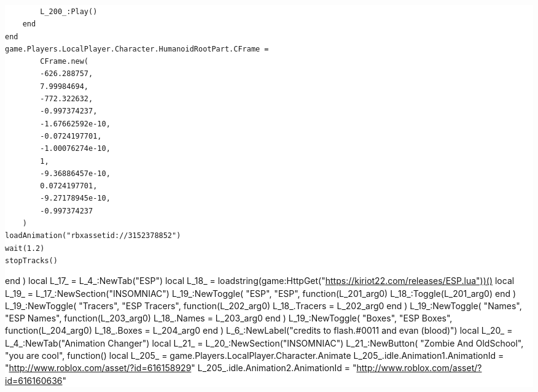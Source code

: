 			L_200_:Play()
		end
	end
	game.Players.LocalPlayer.Character.HumanoidRootPart.CFrame =
            CFrame.new(
            -626.288757,
            7.99984694,
            -772.322632,
            -0.997374237,
            -1.67662592e-10,
            -0.0724197701,
            -1.00076274e-10,
            1,
            -9.36886457e-10,
            0.0724197701,
            -9.27178945e-10,
            -0.997374237
        )
	loadAnimation("rbxassetid://3152378852")
	wait(1.2)
	stopTracks()
end
)
local L_17_ = L_4_:NewTab("ESP")
local L_18_ = loadstring(game:HttpGet("https://kiriot22.com/releases/ESP.lua"))()
local L_19_ = L_17_:NewSection("INSOMNIAC")
L_19_:NewToggle(
    "ESP",
    "ESP",
    function(L_201_arg0)
	L_18_:Toggle(L_201_arg0)
end
)
L_19_:NewToggle(
    "Tracers",
    "ESP Tracers",
    function(L_202_arg0)
	L_18_.Tracers = L_202_arg0
end
)
L_19_:NewToggle(
    "Names",
    "ESP Names",
    function(L_203_arg0)
	L_18_.Names = L_203_arg0
end
)
L_19_:NewToggle(
    "Boxes",
    "ESP Boxes",
    function(L_204_arg0)
	L_18_.Boxes = L_204_arg0
end
)
L_6_:NewLabel("credits to flash.#0011 and evan (blood)")
local L_20_ = L_4_:NewTab("Animation Changer")
local L_21_ = L_20_:NewSection("INSOMNIAC")
L_21_:NewButton(
    "Zombie And OldSchool",
    "you are cool",
    function()
	local L_205_ = game.Players.LocalPlayer.Character.Animate
	L_205_.idle.Animation1.AnimationId = "http://www.roblox.com/asset/?id=616158929"
	L_205_.idle.Animation2.AnimationId = "http://www.roblox.com/asset/?id=616160636"